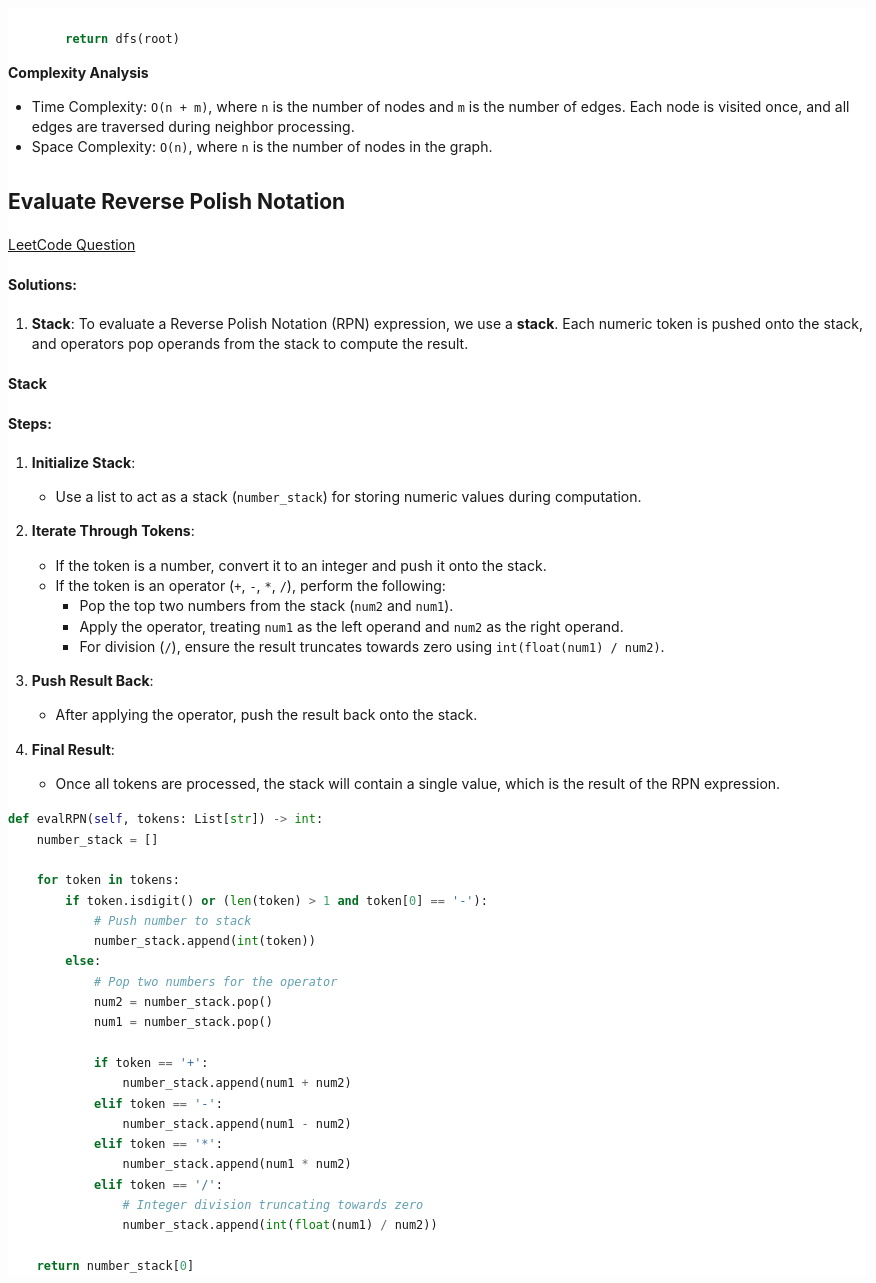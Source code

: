 ```python

        return dfs(root)
```

**Complexity Analysis**

- Time Complexity: `O(n + m)`, where `n` is the number of nodes and `m` is the number of edges. Each node is visited once, and all edges are traversed during neighbor processing.
- Space Complexity: `O(n)`, where `n` is the number of nodes in the graph.

## Evaluate Reverse Polish Notation
[LeetCode Question](https://leetcode.com/problems/evaluate-reverse-polish-notation/description/)

#### Solutions:

1. **Stack**: To evaluate a Reverse Polish Notation (RPN) expression, we use a **stack**. Each numeric token is pushed onto the stack, and operators pop operands from the stack to compute the result.

#### Stack

#### Steps:

1. **Initialize Stack**:
   - Use a list to act as a stack (`number_stack`) for storing numeric values during computation.

2. **Iterate Through Tokens**:
   - If the token is a number, convert it to an integer and push it onto the stack.
   - If the token is an operator (`+`, `-`, `*`, `/`), perform the following:
     - Pop the top two numbers from the stack (`num2` and `num1`).
     - Apply the operator, treating `num1` as the left operand and `num2` as the right operand.
     - For division (`/`), ensure the result truncates towards zero using `int(float(num1) / num2)`.

3. **Push Result Back**:
   - After applying the operator, push the result back onto the stack.

4. **Final Result**:
   - Once all tokens are processed, the stack will contain a single value, which is the result of the RPN expression.

```python
def evalRPN(self, tokens: List[str]) -> int:
    number_stack = []
    
    for token in tokens:
        if token.isdigit() or (len(token) > 1 and token[0] == '-'):
            # Push number to stack
            number_stack.append(int(token))
        else:
            # Pop two numbers for the operator
            num2 = number_stack.pop()
            num1 = number_stack.pop()
            
            if token == '+':
                number_stack.append(num1 + num2)
            elif token == '-':
                number_stack.append(num1 - num2)
            elif token == '*':
                number_stack.append(num1 * num2)
            elif token == '/':
                # Integer division truncating towards zero
                number_stack.append(int(float(num1) / num2))
    
    return number_stack[0]
```
